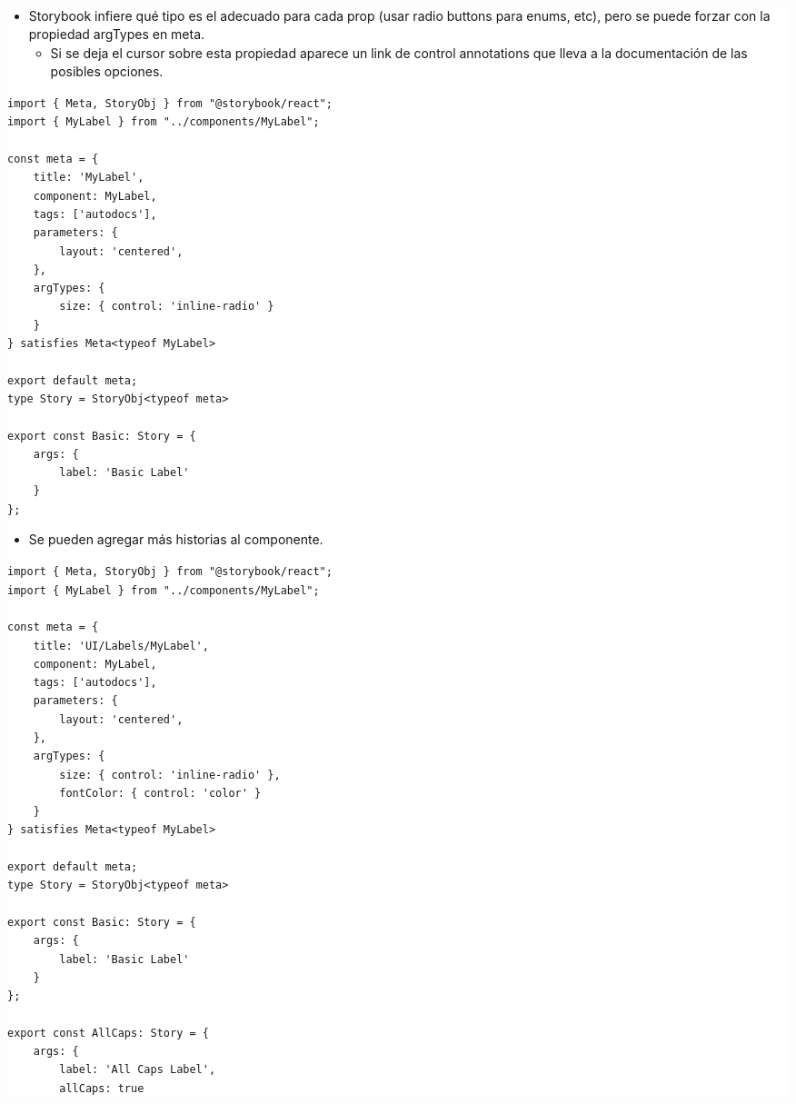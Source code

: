 ```tsx
```

- Storybook infiere qué tipo es el adecuado para cada prop (usar radio buttons para enums, etc), pero se puede forzar con la propiedad argTypes en meta.
    - Si se deja el cursor sobre esta propiedad aparece un link de control annotations que lleva a la documentación de las posibles opciones.

```tsx
import { Meta, StoryObj } from "@storybook/react";
import { MyLabel } from "../components/MyLabel";

const meta = {
    title: 'MyLabel',
    component: MyLabel,
    tags: ['autodocs'],
    parameters: {
        layout: 'centered',
    },
    argTypes: {
        size: { control: 'inline-radio' }
    }
} satisfies Meta<typeof MyLabel>

export default meta;
type Story = StoryObj<typeof meta>

export const Basic: Story = {
    args: {
        label: 'Basic Label'
    }
};
```

- Se pueden agregar más historias al componente.

```tsx
import { Meta, StoryObj } from "@storybook/react";
import { MyLabel } from "../components/MyLabel";

const meta = {
    title: 'UI/Labels/MyLabel',
    component: MyLabel,
    tags: ['autodocs'],
    parameters: {
        layout: 'centered',
    },
    argTypes: {
        size: { control: 'inline-radio' },
        fontColor: { control: 'color' }
    }
} satisfies Meta<typeof MyLabel>

export default meta;
type Story = StoryObj<typeof meta>

export const Basic: Story = {
    args: {
        label: 'Basic Label'
    }
};

export const AllCaps: Story = {
    args: {
        label: 'All Caps Label',
        allCaps: true
```